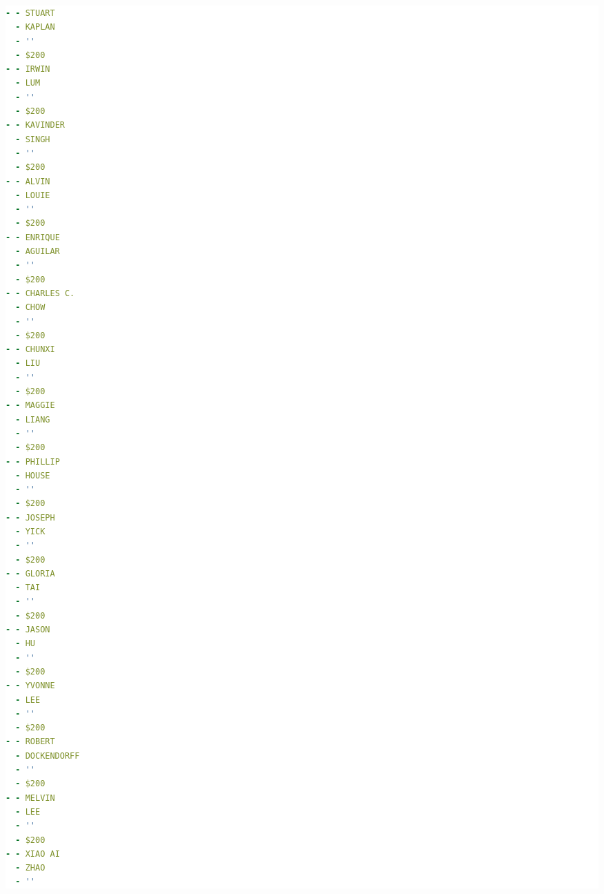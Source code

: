 ```yaml
- - STUART
  - KAPLAN
  - ''
  - $200
- - IRWIN
  - LUM
  - ''
  - $200
- - KAVINDER
  - SINGH
  - ''
  - $200
- - ALVIN
  - LOUIE
  - ''
  - $200
- - ENRIQUE
  - AGUILAR
  - ''
  - $200
- - CHARLES C.
  - CHOW
  - ''
  - $200
- - CHUNXI
  - LIU
  - ''
  - $200
- - MAGGIE
  - LIANG
  - ''
  - $200
- - PHILLIP
  - HOUSE
  - ''
  - $200
- - JOSEPH
  - YICK
  - ''
  - $200
- - GLORIA
  - TAI
  - ''
  - $200
- - JASON
  - HU
  - ''
  - $200
- - YVONNE
  - LEE
  - ''
  - $200
- - ROBERT
  - DOCKENDORFF
  - ''
  - $200
- - MELVIN
  - LEE
  - ''
  - $200
- - XIAO AI
  - ZHAO
  - ''
```